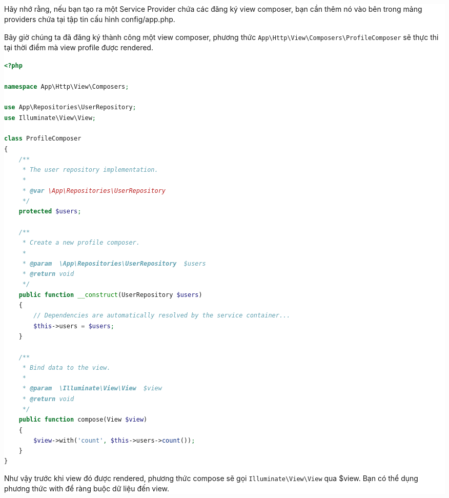 Hãy nhớ rằng, nếu bạn tạo ra một Service Provider chứa các đăng ký view composer, bạn cần thêm nó vào bên trong mảng providers 
chứa tại tập tin cấu hình config/app.php.

Bây giờ chúng ta đã đăng ký thành công một view composer, phương thức `App\Http\View\Composers\ProfileComposer` sẽ thực 
thi tại thời điểm  mà view profile được rendered.
```PHP
<?php

namespace App\Http\View\Composers;

use App\Repositories\UserRepository;
use Illuminate\View\View;

class ProfileComposer
{
    /**
     * The user repository implementation.
     *
     * @var \App\Repositories\UserRepository
     */
    protected $users;

    /**
     * Create a new profile composer.
     *
     * @param  \App\Repositories\UserRepository  $users
     * @return void
     */
    public function __construct(UserRepository $users)
    {
        // Dependencies are automatically resolved by the service container...
        $this->users = $users;
    }

    /**
     * Bind data to the view.
     *
     * @param  \Illuminate\View\View  $view
     * @return void
     */
    public function compose(View $view)
    {
        $view->with('count', $this->users->count());
    }
}
```

Như vậy trước khi view đó được rendered, phương thức compose sẽ gọi `Illuminate\View\View` qua $view. Bạn có thể dụng 
phương thức with để ràng buộc dữ liệu đến view.

